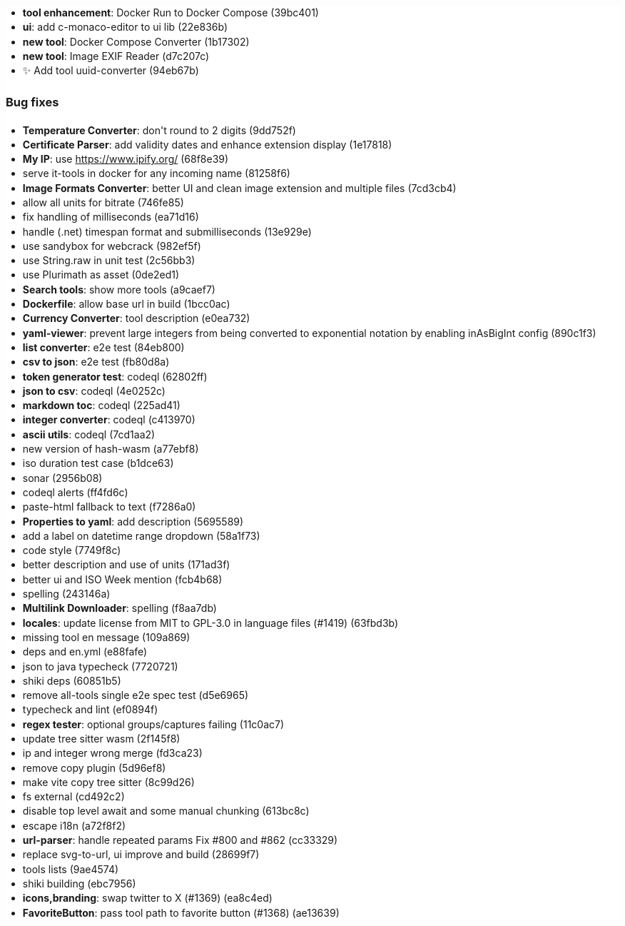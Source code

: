 - **tool enhancement**: Docker Run to Docker Compose (39bc401)
- **ui**: add c-monaco-editor to ui lib (22e836b)
- **new tool**: Docker Compose Converter (1b17302)
- **new tool**: Image EXIF Reader (d7c207c)
-  :sparkles: Add tool uuid-converter (94eb67b)

### Bug fixes
- **Temperature Converter**: don't round to 2 digits (9dd752f)
- **Certificate Parser**: add validity dates and enhance extension display (1e17818)
- **My IP**: use https://www.ipify.org/ (68f8e39)
-  serve it-tools in docker for any incoming name (81258f6)
- **Image Formats Converter**: better UI and clean image extension and multiple files (7cd3cb4)
-  allow all units for bitrate (746fe85)
-  fix handling of milliseconds (ea71d16)
-  handle (.net) timespan format and submilliseconds (13e929e)
-  use sandybox for webcrack (982ef5f)
-  use String.raw in unit test (2c56bb3)
-  use Plurimath as asset (0de2ed1)
- **Search tools**: show more tools (a9caef7)
- **Dockerfile**: allow base url in build (1bcc0ac)
- **Currency Converter**: tool description (e0ea732)
- **yaml-viewer**: prevent large integers from being converted to exponential notation by enabling inAsBigInt config (890c1f3)
- **list converter**: e2e test (84eb800)
- **csv to json**: e2e test (fb80d8a)
- **token generator test**: codeql (62802ff)
- **json to csv**: codeql (4e0252c)
- **markdown toc**: codeql (225ad41)
- **integer converter**: codeql (c413970)
- **ascii utils**: codeql (7cd1aa2)
-  new version of hash-wasm (a77ebf8)
-  iso duration test case (b1dce63)
-  sonar (2956b08)
-  codeql alerts (ff4fd6c)
-  paste-html fallback to text (f7286a0)
- **Properties to yaml**: add description (5695589)
-  add a label on datetime range dropdown (58a1f73)
-  code style (7749f8c)
-  better description and use of units (171ad3f)
-  better ui and ISO Week mention (fcb4b68)
-  spelling (243146a)
- **Multilink Downloader**: spelling (f8aa7db)
- **locales**: update license from MIT to GPL-3.0 in language files (#1419) (63fbd3b)
-  missing tool en message (109a869)
-  deps and en.yml (e88fafe)
-  json to java typecheck (7720721)
-  shiki deps (60851b5)
-  remove all-tools single e2e spec test (d5e6965)
-  typecheck and lint (ef0894f)
- **regex tester**: optional groups/captures failing (11c0ac7)
-  update tree sitter wasm (2f145f8)
-  ip and integer wrong merge (fd3ca23)
-  remove copy plugin (5d96ef8)
-  make vite copy tree sitter (8c99d26)
-  fs external (cd492c2)
-  disable top level await and some manual chunking (613bc8c)
-  escape i18n (a72f8f2)
- **url-parser**: handle repeated params Fix #800 and #862 (cc33329)
-  replace svg-to-url, ui improve and build (28699f7)
-  tools lists (9ae4574)
-  shiki building (ebc7956)
- **icons,branding**: swap twitter to X (#1369) (ea8c4ed)
- **FavoriteButton**: pass tool path to favorite button (#1368) (ae13639)